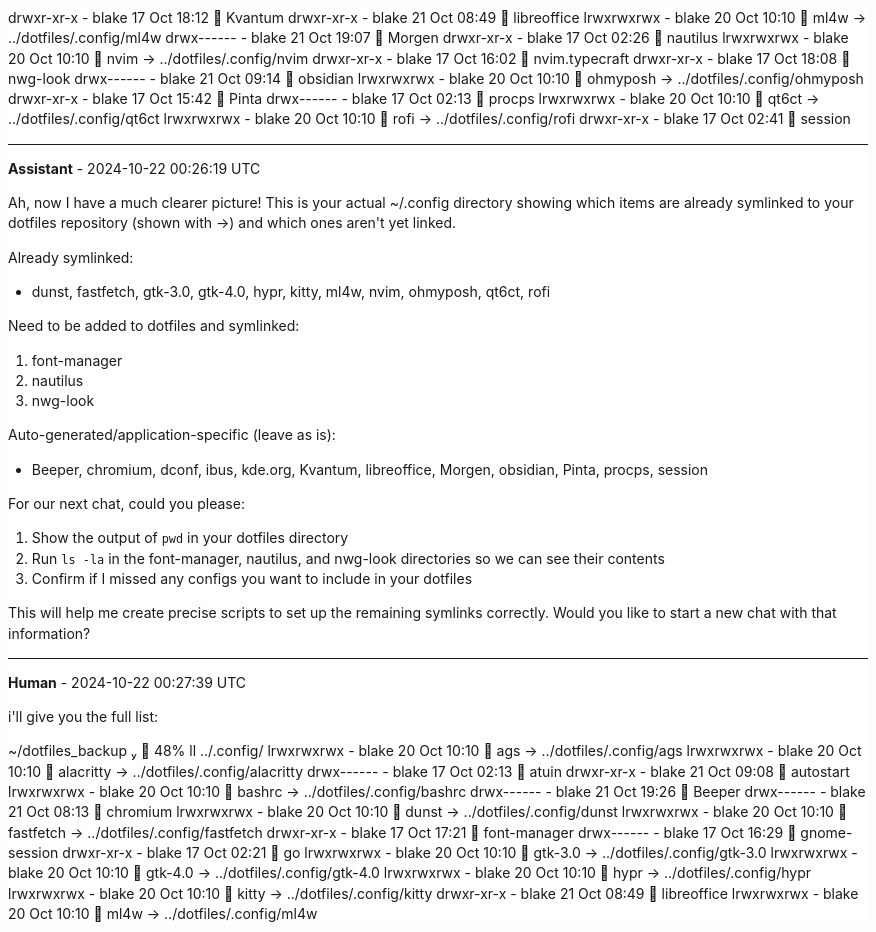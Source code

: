 drwxr-xr-x    - blake 17 Oct 18:12  Kvantum
drwxr-xr-x    - blake 21 Oct 08:49  libreoffice
lrwxrwxrwx    - blake 20 Oct 10:10  ml4w -> ../dotfiles/.config/ml4w
drwx------    - blake 21 Oct 19:07  Morgen
drwxr-xr-x    - blake 17 Oct 02:26  nautilus
lrwxrwxrwx    - blake 20 Oct 10:10  nvim -> ../dotfiles/.config/nvim
drwxr-xr-x    - blake 17 Oct 16:02  nvim.typecraft
drwxr-xr-x    - blake 17 Oct 18:08  nwg-look
drwx------    - blake 21 Oct 09:14  obsidian
lrwxrwxrwx    - blake 20 Oct 10:10  ohmyposh -> ../dotfiles/.config/ohmyposh
drwxr-xr-x    - blake 17 Oct 15:42  Pinta
drwx------    - blake 17 Oct 02:13  procps
lrwxrwxrwx    - blake 20 Oct 10:10  qt6ct -> ../dotfiles/.config/qt6ct
lrwxrwxrwx    - blake 20 Oct 10:10  rofi -> ../dotfiles/.config/rofi
drwxr-xr-x    - blake 17 Oct 02:41  session

---

**Assistant** - 2024-10-22 00:26:19 UTC

 Ah, now I have a much clearer picture! This is your actual ~/.config directory showing which items are already symlinked to your dotfiles repository (shown with ->) and which ones aren't yet linked.

Already symlinked:
- dunst, fastfetch, gtk-3.0, gtk-4.0, hypr, kitty, ml4w, nvim, ohmyposh, qt6ct, rofi

Need to be added to dotfiles and symlinked:
1. font-manager
2. nautilus
3. nwg-look

Auto-generated/application-specific (leave as is):
- Beeper, chromium, dconf, ibus, kde.org, Kvantum, libreoffice, Morgen, obsidian, Pinta, procps, session

For our next chat, could you please:
1. Show the output of `pwd` in your dotfiles directory
2. Run `ls -la` in the font-manager, nautilus, and nwg-look directories so we can see their contents
3. Confirm if I missed any configs you want to include in your dotfiles

This will help me create precise scripts to set up the remaining symlinks correctly. Would you like to start a new chat with that information?

---

**Human** - 2024-10-22 00:27:39 UTC

i'll give you the full list: 

~/dotfiles_backup   48%  ll ../.config/
lrwxrwxrwx    - blake 20 Oct 10:10  ags -> ../dotfiles/.config/ags
lrwxrwxrwx    - blake 20 Oct 10:10  alacritty -> ../dotfiles/.config/alacritty
drwx------    - blake 17 Oct 02:13  atuin
drwxr-xr-x    - blake 21 Oct 09:08  autostart
lrwxrwxrwx    - blake 20 Oct 10:10  bashrc -> ../dotfiles/.config/bashrc
drwx------    - blake 21 Oct 19:26  Beeper
drwx------    - blake 21 Oct 08:13  chromium
lrwxrwxrwx    - blake 20 Oct 10:10  dunst -> ../dotfiles/.config/dunst
lrwxrwxrwx    - blake 20 Oct 10:10  fastfetch -> ../dotfiles/.config/fastfetch
drwxr-xr-x    - blake 17 Oct 17:21  font-manager
drwx------    - blake 17 Oct 16:29  gnome-session
drwxr-xr-x    - blake 17 Oct 02:21  go
lrwxrwxrwx    - blake 20 Oct 10:10  gtk-3.0 -> ../dotfiles/.config/gtk-3.0
lrwxrwxrwx    - blake 20 Oct 10:10  gtk-4.0 -> ../dotfiles/.config/gtk-4.0
lrwxrwxrwx    - blake 20 Oct 10:10  hypr -> ../dotfiles/.config/hypr
lrwxrwxrwx    - blake 20 Oct 10:10  kitty -> ../dotfiles/.config/kitty
drwxr-xr-x    - blake 21 Oct 08:49  libreoffice
lrwxrwxrwx    - blake 20 Oct 10:10  ml4w -> ../dotfiles/.config/ml4w